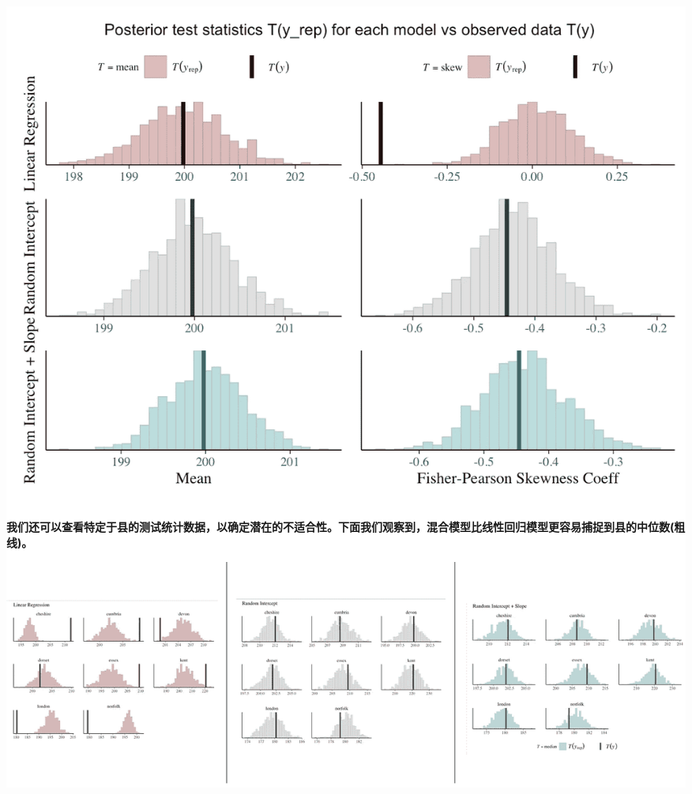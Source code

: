 **![](img/25257afe5d6f058c53c7b4a0e027d23f.png)**

**我们还可以查看特定于县的测试统计数据，以确定潜在的不适合性。下面我们观察到，混合模型比线性回归模型更容易捕捉到县的中位数(粗线)。**

**![](img/cc68e808d88664aafd17c46b6b3b4e5c.png)**

